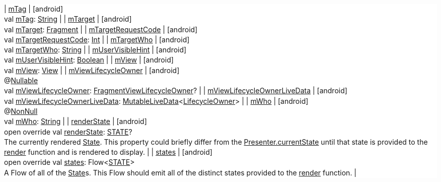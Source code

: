 | [mTag](index.md#2105922968%2FProperties%2F174188672) | [android]<br>val [mTag](index.md#2105922968%2FProperties%2F174188672): [String](https://kotlinlang.org/api/latest/jvm/stdlib/kotlin/-string/index.html) |
| [mTarget](index.md#-1273925897%2FProperties%2F174188672) | [android]<br>val [mTarget](index.md#-1273925897%2FProperties%2F174188672): [Fragment](https://developer.android.com/reference/kotlin/androidx/fragment/app/Fragment.html) |
| [mTargetRequestCode](index.md#1401874119%2FProperties%2F174188672) | [android]<br>val [mTargetRequestCode](index.md#1401874119%2FProperties%2F174188672): [Int](https://kotlinlang.org/api/latest/jvm/stdlib/kotlin/-int/index.html) |
| [mTargetWho](index.md#43233381%2FProperties%2F174188672) | [android]<br>val [mTargetWho](index.md#43233381%2FProperties%2F174188672): [String](https://kotlinlang.org/api/latest/jvm/stdlib/kotlin/-string/index.html) |
| [mUserVisibleHint](index.md#1633011428%2FProperties%2F174188672) | [android]<br>val [mUserVisibleHint](index.md#1633011428%2FProperties%2F174188672): [Boolean](https://kotlinlang.org/api/latest/jvm/stdlib/kotlin/-boolean/index.html) |
| [mView](index.md#-25480413%2FProperties%2F174188672) | [android]<br>val [mView](index.md#-25480413%2FProperties%2F174188672): [View](https://developer.android.com/reference/kotlin/android/view/View.html) |
| [mViewLifecycleOwner](index.md#-1485706438%2FProperties%2F174188672) | [android]<br>@[Nullable](https://developer.android.com/reference/kotlin/androidx/annotation/Nullable.html)<br>val [mViewLifecycleOwner](index.md#-1485706438%2FProperties%2F174188672): [FragmentViewLifecycleOwner](https://developer.android.com/reference/kotlin/androidx/fragment/app/FragmentViewLifecycleOwner.html)? |
| [mViewLifecycleOwnerLiveData](index.md#-781731804%2FProperties%2F174188672) | [android]<br>val [mViewLifecycleOwnerLiveData](index.md#-781731804%2FProperties%2F174188672): [MutableLiveData](https://developer.android.com/reference/kotlin/androidx/lifecycle/MutableLiveData.html)&lt;[LifecycleOwner](https://developer.android.com/reference/kotlin/androidx/lifecycle/LifecycleOwner.html)&gt; |
| [mWho](index.md#-268764684%2FProperties%2F174188672) | [android]<br>@[NonNull](https://developer.android.com/reference/kotlin/androidx/annotation/NonNull.html)<br>val [mWho](index.md#-268764684%2FProperties%2F174188672): [String](https://kotlinlang.org/api/latest/jvm/stdlib/kotlin/-string/index.html) |
| [renderState](render-state.md) | [android]<br>open override val [renderState](render-state.md): [STATE](index.md)?<br>The currently rendered [State](../../../../presentation-core/presentation-core/com.chrynan.presentation/-state/index.md). This property could briefly differ from the [Presenter.currentState](../../../../presentation-core/presentation-core/com.chrynan.presentation/-presenter/current-state.md) until that state is provided to the [render](render.md) function and is rendered to display. |
| [states](states.md) | [android]<br>open override val [states](states.md): Flow&lt;[STATE](index.md)&gt;<br>A Flow of all of the [State](../../../../presentation-core/presentation-core/com.chrynan.presentation/-state/index.md)s. This Flow should emit all of the distinct states provided to the [render](render.md) function. |

